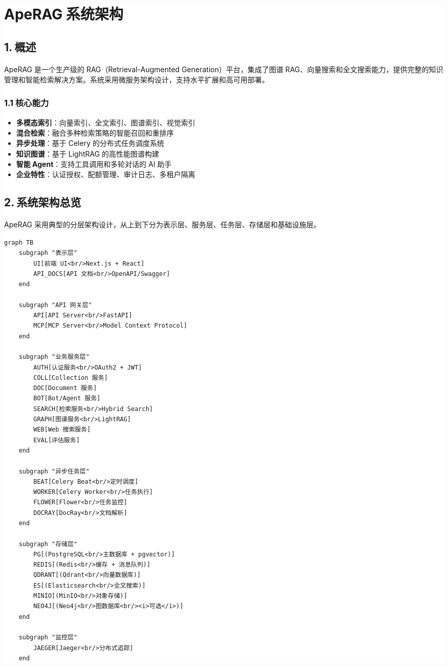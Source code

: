 # ApeRAG 系统架构

## 1. 概述

ApeRAG 是一个生产级的 RAG（Retrieval-Augmented Generation）平台，集成了图谱 RAG、向量搜索和全文搜索能力，提供完整的知识管理和智能检索解决方案。系统采用微服务架构设计，支持水平扩展和高可用部署。

### 1.1 核心能力

- **多模态索引**：向量索引、全文索引、图谱索引、视觉索引
- **混合检索**：融合多种检索策略的智能召回和重排序
- **异步处理**：基于 Celery 的分布式任务调度系统
- **知识图谱**：基于 LightRAG 的高性能图谱构建
- **智能 Agent**：支持工具调用和多轮对话的 AI 助手
- **企业特性**：认证授权、配额管理、审计日志、多租户隔离

## 2. 系统架构总览

ApeRAG 采用典型的分层架构设计，从上到下分为表示层、服务层、任务层、存储层和基础设施层。

```mermaid
graph TB
    subgraph "表示层"
        UI[前端 UI<br/>Next.js + React]
        API_DOCS[API 文档<br/>OpenAPI/Swagger]
    end
    
    subgraph "API 网关层"
        API[API Server<br/>FastAPI]
        MCP[MCP Server<br/>Model Context Protocol]
    end
    
    subgraph "业务服务层"
        AUTH[认证服务<br/>OAuth2 + JWT]
        COLL[Collection 服务]
        DOC[Document 服务]
        BOT[Bot/Agent 服务]
        SEARCH[检索服务<br/>Hybrid Search]
        GRAPH[图谱服务<br/>LightRAG]
        WEB[Web 搜索服务]
        EVAL[评估服务]
    end
    
    subgraph "异步任务层"
        BEAT[Celery Beat<br/>定时调度]
        WORKER[Celery Worker<br/>任务执行]
        FLOWER[Flower<br/>任务监控]
        DOCRAY[DocRay<br/>文档解析]
    end
    
    subgraph "存储层"
        PG[(PostgreSQL<br/>主数据库 + pgvector)]
        REDIS[(Redis<br/>缓存 + 消息队列)]
        QDRANT[(Qdrant<br/>向量数据库)]
        ES[(Elasticsearch<br/>全文搜索)]
        MINIO[(MinIO<br/>对象存储)]
        NEO4J[(Neo4j<br/>图数据库<br/><i>可选</i>)]
    end
    
    subgraph "监控层"
        JAEGER[Jaeger<br/>分布式追踪]
    end
```